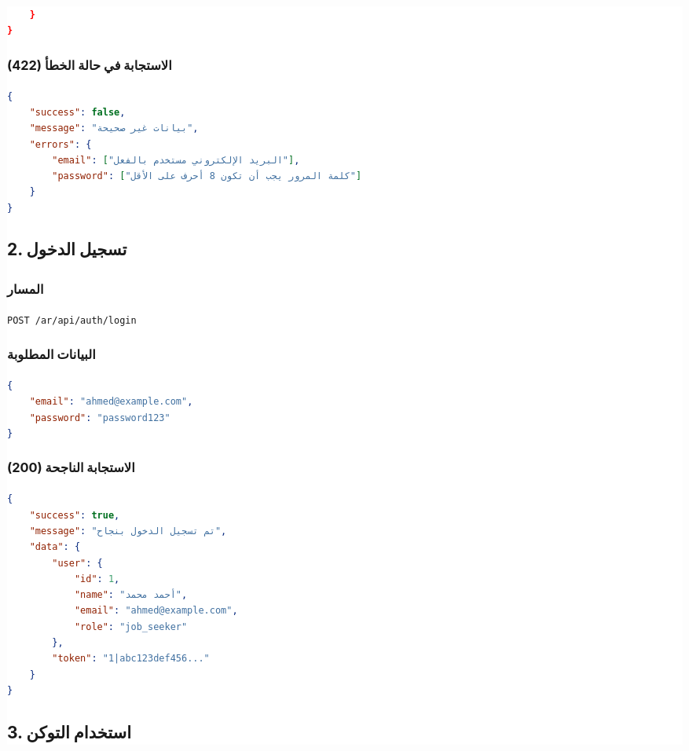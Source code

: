 ```json
    }
}
```

### الاستجابة في حالة الخطأ (422)
```json
{
    "success": false,
    "message": "بيانات غير صحيحة",
    "errors": {
        "email": ["البريد الإلكتروني مستخدم بالفعل"],
        "password": ["كلمة المرور يجب أن تكون 8 أحرف على الأقل"]
    }
}
```

## 2. تسجيل الدخول

### المسار
```
POST /ar/api/auth/login
```

### البيانات المطلوبة
```json
{
    "email": "ahmed@example.com",
    "password": "password123"
}
```

### الاستجابة الناجحة (200)
```json
{
    "success": true,
    "message": "تم تسجيل الدخول بنجاح",
    "data": {
        "user": {
            "id": 1,
            "name": "أحمد محمد",
            "email": "ahmed@example.com",
            "role": "job_seeker"
        },
        "token": "1|abc123def456..."
    }
}
```

## 3. استخدام التوكن
